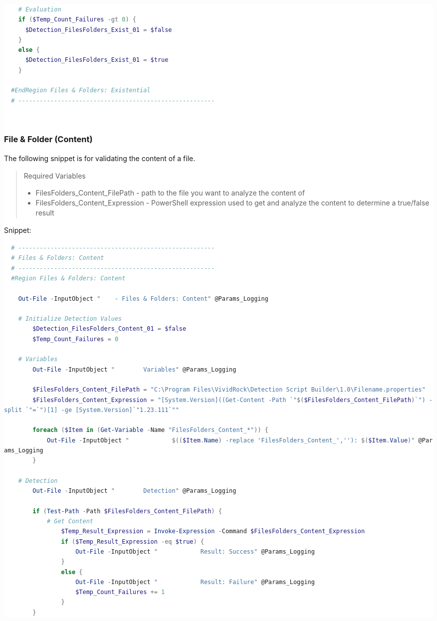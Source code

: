 ```powershell
    # Evaluation
    if ($Temp_Count_Failures -gt 0) {
      $Detection_FilesFolders_Exist_01 = $false
    }
    else {
      $Detection_FilesFolders_Exist_01 = $true
    }

  #EndRegion Files & Folders: Existential
  # -------------------------------------------------------
```

&nbsp;

### File & Folder (Content)

The following snippet is for validating the content of a file.

> Required Variables
> - FilesFolders_Content_FilePath - path to the file you want to analyze the content of
> - FilesFolders_Content_Expression - PowerShell expression used to get and analyze the content to determine a true/false result

Snippet:

```powershell
  # -------------------------------------------------------
  # Files & Folders: Content
  # -------------------------------------------------------
  #Region Files & Folders: Content

    Out-File -InputObject "    - Files & Folders: Content" @Params_Logging

    # Initialize Detection Values
        $Detection_FilesFolders_Content_01 = $false
        $Temp_Count_Failures = 0

    # Variables
        Out-File -InputObject "        Variables" @Params_Logging

        $FilesFolders_Content_FilePath = "C:\Program Files\VividRock\Detection Script Builder\1.0\Filename.properties"
        $FilesFolders_Content_Expression = "[System.Version]((Get-Content -Path `"$($FilesFolders_Content_FilePath)`") -split `"=`")[1] -ge [System.Version]`"1.23.111`""

        foreach ($Item in (Get-Variable -Name "FilesFolders_Content_*")) {
            Out-File -InputObject "            $(($Item.Name) -replace 'FilesFolders_Content_',''): $($Item.Value)" @Params_Logging
        }

    # Detection
        Out-File -InputObject "        Detection" @Params_Logging

        if (Test-Path -Path $FilesFolders_Content_FilePath) {
            # Get Content
                $Temp_Result_Expression = Invoke-Expression -Command $FilesFolders_Content_Expression
                if ($Temp_Result_Expression -eq $true) {
                    Out-File -InputObject "            Result: Success" @Params_Logging
                }
                else {
                    Out-File -InputObject "            Result: Failure" @Params_Logging
                    $Temp_Count_Failures += 1
                }
        }
```